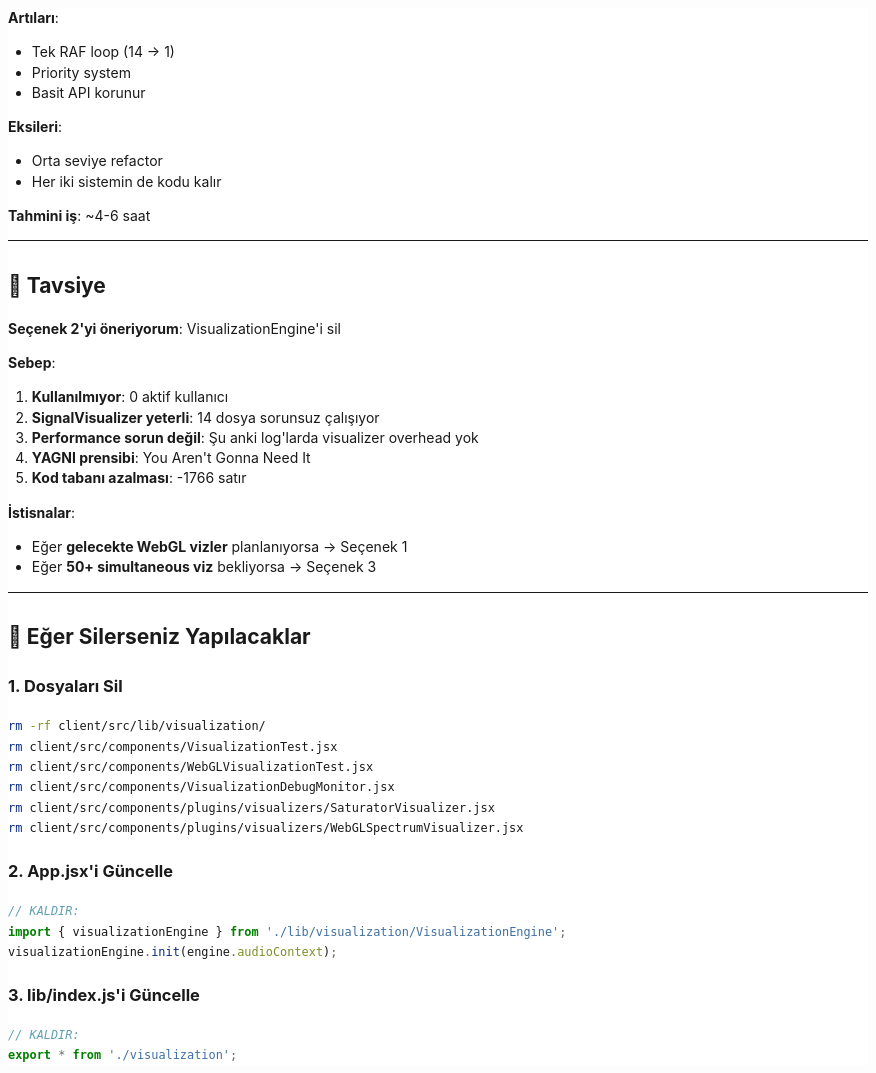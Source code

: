 **Artıları**:
- Tek RAF loop (14 → 1)
- Priority system
- Basit API korunur

**Eksileri**:
- Orta seviye refactor
- Her iki sistemin de kodu kalır

**Tahmini iş**: ~4-6 saat

---

## 🎯 Tavsiye

**Seçenek 2'yi öneriyorum**: VisualizationEngine'i sil

**Sebep**:
1. **Kullanılmıyor**: 0 aktif kullanıcı
2. **SignalVisualizer yeterli**: 14 dosya sorunsuz çalışıyor
3. **Performance sorun değil**: Şu anki log'larda visualizer overhead yok
4. **YAGNI prensibi**: You Aren't Gonna Need It
5. **Kod tabanı azalması**: -1766 satır

**İstisnalar**:
- Eğer **gelecekte WebGL vizler** planlanıyorsa → Seçenek 1
- Eğer **50+ simultaneous viz** bekliyorsa → Seçenek 3

---

## 📝 Eğer Silerseniz Yapılacaklar

### 1. Dosyaları Sil
```bash
rm -rf client/src/lib/visualization/
rm client/src/components/VisualizationTest.jsx
rm client/src/components/WebGLVisualizationTest.jsx
rm client/src/components/VisualizationDebugMonitor.jsx
rm client/src/components/plugins/visualizers/SaturatorVisualizer.jsx
rm client/src/components/plugins/visualizers/WebGLSpectrumVisualizer.jsx
```

### 2. App.jsx'i Güncelle
```javascript
// KALDIR:
import { visualizationEngine } from './lib/visualization/VisualizationEngine';
visualizationEngine.init(engine.audioContext);
```

### 3. lib/index.js'i Güncelle
```javascript
// KALDIR:
export * from './visualization';
```

